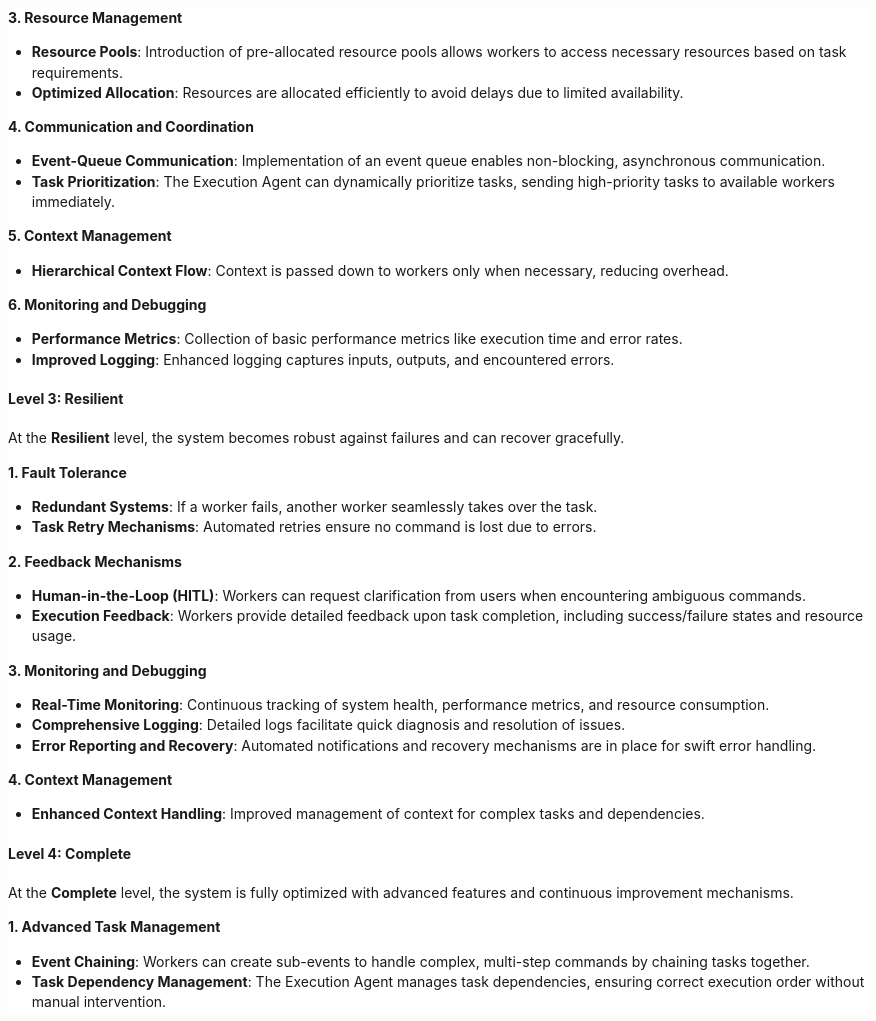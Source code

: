 **3. Resource Management**
   - **Resource Pools**: Introduction of pre-allocated resource pools allows workers to access necessary resources based on task requirements.
   - **Optimized Allocation**: Resources are allocated efficiently to avoid delays due to limited availability.

**4. Communication and Coordination**
   - **Event-Queue Communication**: Implementation of an event queue enables non-blocking, asynchronous communication.
   - **Task Prioritization**: The Execution Agent can dynamically prioritize tasks, sending high-priority tasks to available workers immediately.

**5. Context Management**
   - **Hierarchical Context Flow**: Context is passed down to workers only when necessary, reducing overhead.

**6. Monitoring and Debugging**
   - **Performance Metrics**: Collection of basic performance metrics like execution time and error rates.
   - **Improved Logging**: Enhanced logging captures inputs, outputs, and encountered errors.

#### **Level 3: Resilient**

At the **Resilient** level, the system becomes robust against failures and can recover gracefully.

**1. Fault Tolerance**
   - **Redundant Systems**: If a worker fails, another worker seamlessly takes over the task.
   - **Task Retry Mechanisms**: Automated retries ensure no command is lost due to errors.

**2. Feedback Mechanisms**
   - **Human-in-the-Loop (HITL)**: Workers can request clarification from users when encountering ambiguous commands.
   - **Execution Feedback**: Workers provide detailed feedback upon task completion, including success/failure states and resource usage.

**3. Monitoring and Debugging**
   - **Real-Time Monitoring**: Continuous tracking of system health, performance metrics, and resource consumption.
   - **Comprehensive Logging**: Detailed logs facilitate quick diagnosis and resolution of issues.
   - **Error Reporting and Recovery**: Automated notifications and recovery mechanisms are in place for swift error handling.

**4. Context Management**
   - **Enhanced Context Handling**: Improved management of context for complex tasks and dependencies.

#### **Level 4: Complete**

At the **Complete** level, the system is fully optimized with advanced features and continuous improvement mechanisms.

**1. Advanced Task Management**
   - **Event Chaining**: Workers can create sub-events to handle complex, multi-step commands by chaining tasks together.
   - **Task Dependency Management**: The Execution Agent manages task dependencies, ensuring correct execution order without manual intervention.
